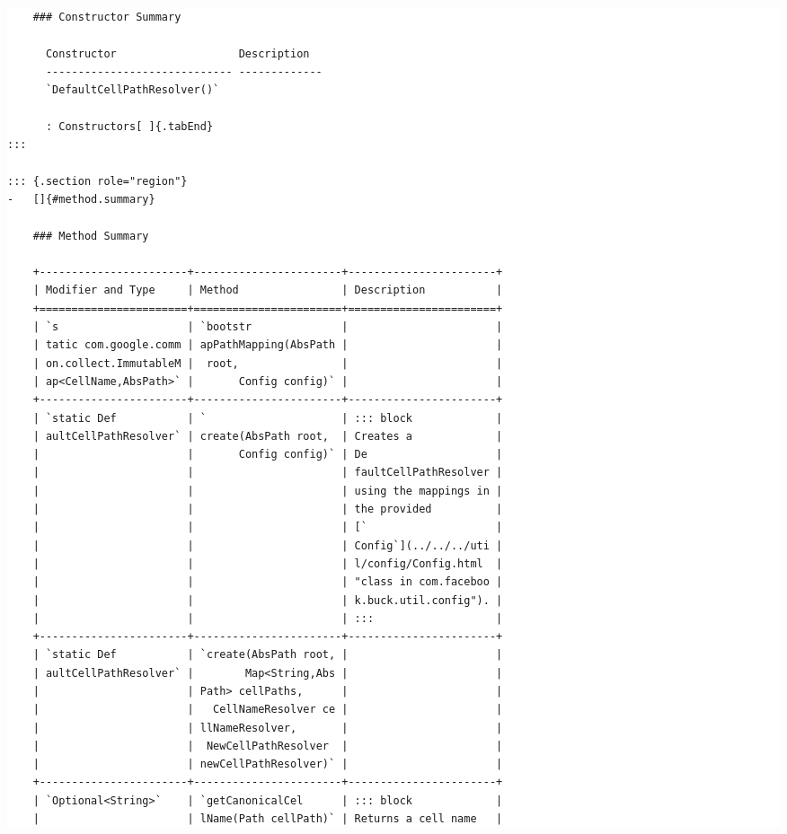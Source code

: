         ### Constructor Summary

          Constructor                   Description
          ----------------------------- -------------
          `DefaultCellPathResolver()`    

          : Constructors[ ]{.tabEnd}
    :::

    ::: {.section role="region"}
    -   []{#method.summary}

        ### Method Summary

        +-----------------------+-----------------------+-----------------------+
        | Modifier and Type     | Method                | Description           |
        +=======================+=======================+=======================+
        | `s                    | `bootstr              |                       |
        | tatic com.google.comm | apPathMapping​(AbsPath |                       |
        | on.collect.ImmutableM |  root,                |                       |
        | ap<CellName,​AbsPath>` |       Config config)` |                       |
        +-----------------------+-----------------------+-----------------------+
        | `static Def           | `                     | ::: block             |
        | aultCellPathResolver` | create​(AbsPath root,  | Creates a             |
        |                       |       Config config)` | De                    |
        |                       |                       | faultCellPathResolver |
        |                       |                       | using the mappings in |
        |                       |                       | the provided          |
        |                       |                       | [`                    |
        |                       |                       | Config`](../../../uti |
        |                       |                       | l/config/Config.html  |
        |                       |                       | "class in com.faceboo |
        |                       |                       | k.buck.util.config"). |
        |                       |                       | :::                   |
        +-----------------------+-----------------------+-----------------------+
        | `static Def           | `create​(AbsPath root, |                       |
        | aultCellPathResolver` |        Map<String,​Abs |                       |
        |                       | Path> cellPaths,      |                       |
        |                       |   CellNameResolver ce |                       |
        |                       | llNameResolver,       |                       |
        |                       |  NewCellPathResolver  |                       |
        |                       | newCellPathResolver)` |                       |
        +-----------------------+-----------------------+-----------------------+
        | `Optional<String>`    | `getCanonicalCel      | ::: block             |
        |                       | lName​(Path cellPath)` | Returns a cell name   |